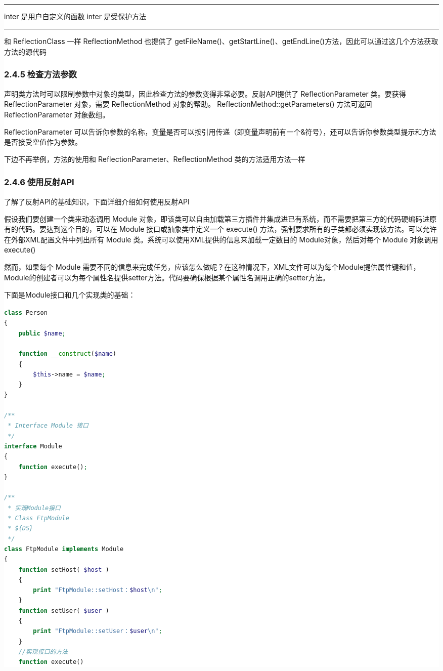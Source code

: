 ----
inter 是用户自定义的函数
inter 是受保护方法

----

和 ReflectionClass 一样 ReflectionMethod 也提供了 getFileName()、getStartLine()、getEndLine()方法，因此可以通过这几个方法获取方法的源代码

### 2.4.5 检查方法参数

声明类方法时可以限制参数中对象的类型，因此检查方法的参数变得非常必要。反射API提供了 ReflectionParameter 类。要获得 ReflectionParameter 对象，需要 ReflectionMethod 对象的帮助。 ReflectionMethod::getParameters() 方法可返回 ReflectionParameter 对象数组。

ReflectionParameter 可以告诉你参数的名称，变量是否可以按引用传递（即变量声明前有一个&符号），还可以告诉你参数类型提示和方法是否接受空值作为参数。

下边不再举例，方法的使用和 ReflectionParameter、ReflectionMethod 类的方法适用方法一样

### 2.4.6 使用反射API

了解了反射API的基础知识，下面详细介绍如何使用反射API

假设我们要创建一个类来动态调用 Module 对象，即该类可以自由加载第三方插件并集成进已有系统，而不需要把第三方的代码硬编码进原有的代码。要达到这个目的，可以在 Module 接口或抽象类中定义一个 execute() 方法，强制要求所有的子类都必须实现该方法。可以允许在外部XML配置文件中列出所有 Module 类。系统可以使用XML提供的信息来加载一定数目的 Module对象，然后对每个 Module 对象调用 execute()

然而，如果每个 Module 需要不同的信息来完成任务，应该怎么做呢？在这种情况下，XML文件可以为每个Module提供属性键和值，Module的创建者可以为每个属性名提供setter方法。代码要确保根据某个属性名调用正确的setter方法。

下面是Module接口和几个实现类的基础：

```php
class Person
{
    public $name;

    function __construct($name)
    {
        $this->name = $name;
    }
}

/**
 * Interface Module 接口
 */
interface Module
{
    function execute();
}

/**
 * 实现Module接口
 * Class FtpModule
 * ${DS}
 */
class FtpModule implements Module
{
    function setHost( $host )
    {
        print "FtpModule::setHost：$host\n";
    }
    function setUser( $user )
    {
        print "FtpModule::setUser：$user\n";
    }
    //实现接口的方法
    function execute()
```